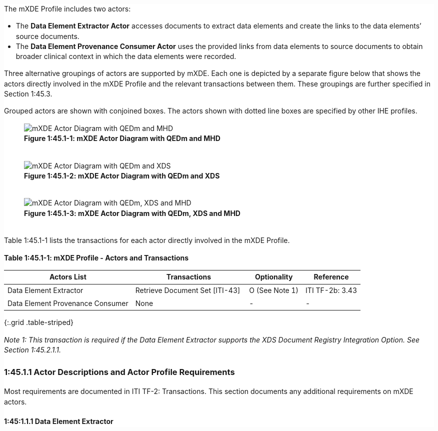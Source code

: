 The mXDE Profile includes two actors:

- The **Data Element Extractor Actor** accesses documents to extract data elements and create the links to the data elements’ source documents.
- The **Data Element Provenance Consumer Actor** uses the provided links from data elements to source documents to obtain broader clinical context in which the data elements were recorded.

Three alternative groupings of actors are supported by mXDE. Each one is depicted by a separate figure below that shows the actors directly involved in the mXDE Profile and the relevant transactions between them. These groupings are further specified in Section 1:45.3.

Grouped actors are shown with conjoined boxes. The actors shown with dotted line boxes are specified by other IHE profiles.

<figure>
<img alt="mXDE Actor Diagram with QEDm and MHD" src="4511.png" width="100%">
<figcaption><b>Figure 1:45.1-1: mXDE Actor Diagram with QEDm and MHD</b></figcaption>
<br/>
</figure>

<figure>
<img alt="mXDE Actor Diagram with QEDm and XDS" src="4512.png" width="100%">
<figcaption><b>Figure 1:45.1-2: mXDE Actor Diagram with QEDm and XDS</b></figcaption>
<br/>
</figure>

<figure>
<img alt="mXDE Actor Diagram with QEDm, XDS and MHD" src="4513.png" width="100%">
<figcaption><b>Figure 1:45.1-3: mXDE Actor Diagram with QEDm, XDS and MHD</b></figcaption>
<br/>
</figure>

Table 1:45.1-1 lists the transactions for each actor directly involved in
the mXDE Profile.

**Table 1:45.1-1: mXDE Profile - Actors and Transactions**

| Actors List                      | Transactions                      | Optionality    | Reference       |
|----------------------------------|-----------------------------------|----------------|-----------------|
| Data Element Extractor           | Retrieve Document Set \[ITI-43\]  | O (See Note 1) | ITI TF-2b: 3.43 |
| Data Element Provenance Consumer | None                              | \-             | \-              |
{:.grid .table-striped}

*Note 1: This transaction is required if the Data Element Extractor supports the XDS Document Registry Integration Option. See Section 1:45.2.1.1.*

### 1:45.1.1 Actor Descriptions and Actor Profile Requirements

Most requirements are documented in ITI TF-2: Transactions. This section documents any additional requirements on mXDE actors.

#### 1:45:1.1.1 Data Element Extractor
